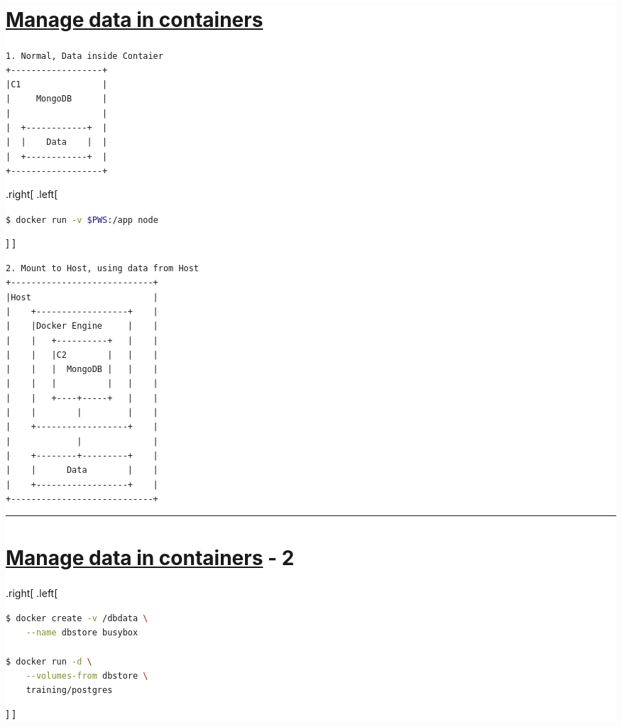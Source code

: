 
# [Manage data in containers](https://kvaes.wordpress.com/2016/02/11/docker-storage-patterns-for-persistence/)

```
1. Normal, Data inside Contaier
+------------------+
|C1                |
|     MongoDB      |
|                  |
|  +------------+  |
|  |    Data    |  |
|  +------------+  |
+------------------+
```

.right[
.left[
```sh
$ docker run -v $PWS:/app node
```
]
]

```
2. Mount to Host, using data from Host
+----------------------------+
|Host                        |
|    +------------------+    |
|    |Docker Engine     |    |
|    |   +----------+   |    |
|    |   |C2        |   |    |
|    |   |  MongoDB |   |    |
|    |   |          |   |    |
|    |   +----+-----+   |    |
|    |        |         |    |
|    +------------------+    |
|             |              |
|    +--------+---------+    |
|    |      Data        |    |
|    +------------------+    |
+----------------------------+
```

---

# [Manage data in containers](https://kvaes.wordpress.com/2016/02/11/docker-storage-patterns-for-persistence/) - 2

.right[
.left[
```sh
$ docker create -v /dbdata \
	--name dbstore busybox

$ docker run -d \
	--volumes-from dbstore \
	training/postgres
```
]
]
